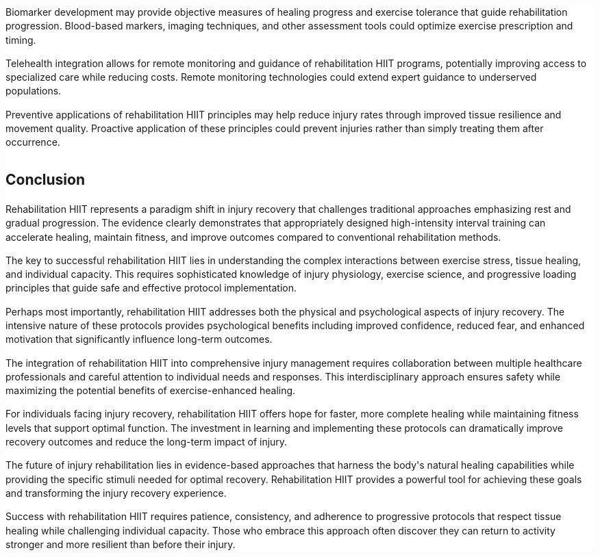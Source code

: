 Biomarker development may provide objective measures of healing progress and exercise tolerance that guide rehabilitation progression. Blood-based markers, imaging techniques, and other assessment tools could optimize exercise prescription and timing.

Telehealth integration allows for remote monitoring and guidance of rehabilitation HIIT programs, potentially improving access to specialized care while reducing costs. Remote monitoring technologies could extend expert guidance to underserved populations.

Preventive applications of rehabilitation HIIT principles may help reduce injury rates through improved tissue resilience and movement quality. Proactive application of these principles could prevent injuries rather than simply treating them after occurrence.

## Conclusion

Rehabilitation HIIT represents a paradigm shift in injury recovery that challenges traditional approaches emphasizing rest and gradual progression. The evidence clearly demonstrates that appropriately designed high-intensity interval training can accelerate healing, maintain fitness, and improve outcomes compared to conventional rehabilitation methods.

The key to successful rehabilitation HIIT lies in understanding the complex interactions between exercise stress, tissue healing, and individual capacity. This requires sophisticated knowledge of injury physiology, exercise science, and progressive loading principles that guide safe and effective protocol implementation.

Perhaps most importantly, rehabilitation HIIT addresses both the physical and psychological aspects of injury recovery. The intensive nature of these protocols provides psychological benefits including improved confidence, reduced fear, and enhanced motivation that significantly influence long-term outcomes.

The integration of rehabilitation HIIT into comprehensive injury management requires collaboration between multiple healthcare professionals and careful attention to individual needs and responses. This interdisciplinary approach ensures safety while maximizing the potential benefits of exercise-enhanced healing.

For individuals facing injury recovery, rehabilitation HIIT offers hope for faster, more complete healing while maintaining fitness levels that support optimal function. The investment in learning and implementing these protocols can dramatically improve recovery outcomes and reduce the long-term impact of injury.

The future of injury rehabilitation lies in evidence-based approaches that harness the body's natural healing capabilities while providing the specific stimuli needed for optimal recovery. Rehabilitation HIIT provides a powerful tool for achieving these goals and transforming the injury recovery experience.

Success with rehabilitation HIIT requires patience, consistency, and adherence to progressive protocols that respect tissue healing while challenging individual capacity. Those who embrace this approach often discover they can return to activity stronger and more resilient than before their injury. 